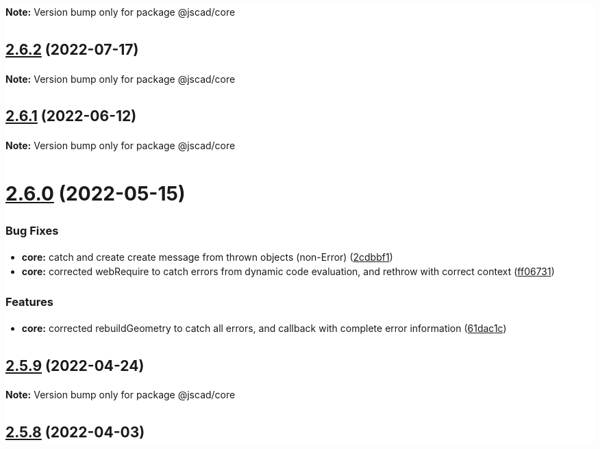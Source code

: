 **Note:** Version bump only for package @jscad/core





## [2.6.2](https://github.com/jscad/OpenJSCAD.org/compare/@jscad/core@2.6.1...@jscad/core@2.6.2) (2022-07-17)

**Note:** Version bump only for package @jscad/core





## [2.6.1](https://github.com/jscad/OpenJSCAD.org/compare/@jscad/core@2.6.0...@jscad/core@2.6.1) (2022-06-12)

**Note:** Version bump only for package @jscad/core





# [2.6.0](https://github.com/jscad/OpenJSCAD.org/compare/@jscad/core@2.5.9...@jscad/core@2.6.0) (2022-05-15)


### Bug Fixes

* **core:** catch and create create message from thrown objects (non-Error) ([2cdbbf1](https://github.com/jscad/OpenJSCAD.org/commit/2cdbbf108e0c48fc1a69e53da404968cea07142e))
* **core:** corrected webRequire to catch errors from dynamic code evaluation, and rethrow with correct context ([ff06731](https://github.com/jscad/OpenJSCAD.org/commit/ff0673136f26b08116054e49fa179b8807b9ab3b))


### Features

* **core:** corrected rebuildGeometry to catch all errors, and callback with complete error information ([61dac1c](https://github.com/jscad/OpenJSCAD.org/commit/61dac1ca8a2bc849c1e5e304c75bc752b7ae2bac))





## [2.5.9](https://github.com/jscad/OpenJSCAD.org/compare/@jscad/core@2.5.8...@jscad/core@2.5.9) (2022-04-24)

**Note:** Version bump only for package @jscad/core





## [2.5.8](https://github.com/jscad/OpenJSCAD.org/compare/@jscad/core@2.5.7...@jscad/core@2.5.8) (2022-04-03)
